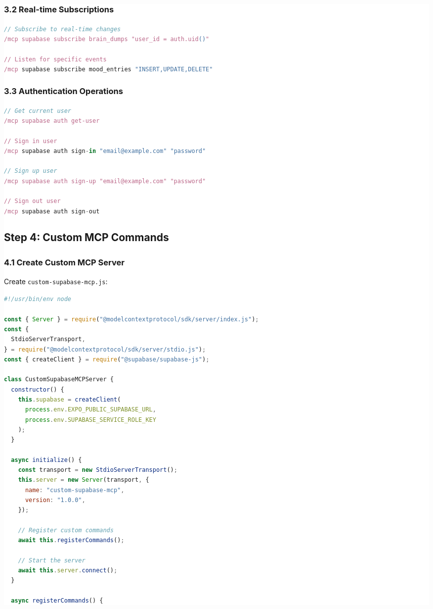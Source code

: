 ### 3.2 Real-time Subscriptions

```typescript
// Subscribe to real-time changes
/mcp supabase subscribe brain_dumps "user_id = auth.uid()"

// Listen for specific events
/mcp supabase subscribe mood_entries "INSERT,UPDATE,DELETE"
```

### 3.3 Authentication Operations

```typescript
// Get current user
/mcp supabase auth get-user

// Sign in user
/mcp supabase auth sign-in "email@example.com" "password"

// Sign up user
/mcp supabase auth sign-up "email@example.com" "password"

// Sign out user
/mcp supabase auth sign-out
```

## Step 4: Custom MCP Commands

### 4.1 Create Custom MCP Server

Create `custom-supabase-mcp.js`:

```javascript
#!/usr/bin/env node

const { Server } = require("@modelcontextprotocol/sdk/server/index.js");
const {
  StdioServerTransport,
} = require("@modelcontextprotocol/sdk/server/stdio.js");
const { createClient } = require("@supabase/supabase-js");

class CustomSupabaseMCPServer {
  constructor() {
    this.supabase = createClient(
      process.env.EXPO_PUBLIC_SUPABASE_URL,
      process.env.SUPABASE_SERVICE_ROLE_KEY
    );
  }

  async initialize() {
    const transport = new StdioServerTransport();
    this.server = new Server(transport, {
      name: "custom-supabase-mcp",
      version: "1.0.0",
    });

    // Register custom commands
    await this.registerCommands();

    // Start the server
    await this.server.connect();
  }

  async registerCommands() {
```